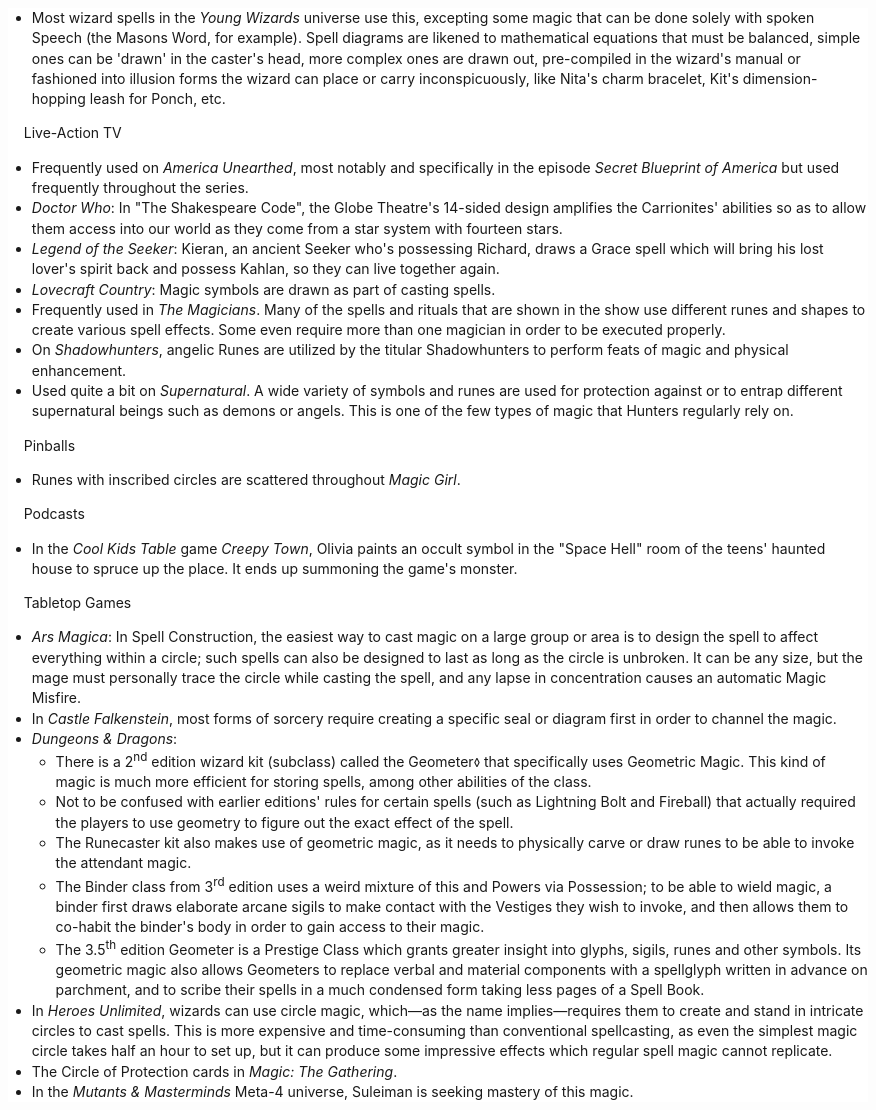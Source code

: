 -   Most wizard spells in the _Young Wizards_ universe use this, excepting some magic that can be done solely with spoken Speech (the Masons Word, for example). Spell diagrams are likened to mathematical equations that must be balanced, simple ones can be 'drawn' in the caster's head, more complex ones are drawn out, pre-compiled in the wizard's manual or fashioned into illusion forms the wizard can place or carry inconspicuously, like Nita's charm bracelet, Kit's dimension-hopping leash for Ponch, etc.

    Live-Action TV 

-   Frequently used on _America Unearthed_, most notably and specifically in the episode _Secret Blueprint of America_ but used frequently throughout the series.
-   _Doctor Who_: In "The Shakespeare Code", the Globe Theatre's 14-sided design amplifies the Carrionites' abilities so as to allow them access into our world as they come from a star system with fourteen stars.
-   _Legend of the Seeker_: Kieran, an ancient Seeker who's possessing Richard, draws a Grace spell which will bring his lost lover's spirit back and possess Kahlan, so they can live together again.
-   _Lovecraft Country_: Magic symbols are drawn as part of casting spells.
-   Frequently used in _The Magicians_. Many of the spells and rituals that are shown in the show use different runes and shapes to create various spell effects. Some even require more than one magician in order to be executed properly.
-   On _Shadowhunters_, angelic Runes are utilized by the titular Shadowhunters to perform feats of magic and physical enhancement.
-   Used quite a bit on _Supernatural_. A wide variety of symbols and runes are used for protection against or to entrap different supernatural beings such as demons or angels. This is one of the few types of magic that Hunters regularly rely on.

    Pinballs 

-   Runes with inscribed circles are scattered throughout _Magic Girl_.

    Podcasts 

-   In the _Cool Kids Table_ game _Creepy Town_, Olivia paints an occult symbol in the "Space Hell" room of the teens' haunted house to spruce up the place. It ends up summoning the game's monster.

    Tabletop Games 

-   _Ars Magica_: In Spell Construction, the easiest way to cast magic on a large group or area is to design the spell to affect everything within a circle; such spells can also be designed to last as long as the circle is unbroken. It can be any size, but the mage must personally trace the circle while casting the spell, and any lapse in concentration causes an automatic Magic Misfire.
-   In _Castle Falkenstein_, most forms of sorcery require creating a specific seal or diagram first in order to channel the magic.
-   _Dungeons & Dragons_:
    -   There is a 2<sup>nd</sup> edition wizard kit (subclass) called the Geometer<small>◊</small> that specifically uses Geometric Magic. This kind of magic is much more efficient for storing spells, among other abilities of the class.
    -   Not to be confused with earlier editions' rules for certain spells (such as Lightning Bolt and Fireball) that actually required the players to use geometry to figure out the exact effect of the spell.
    -   The Runecaster kit also makes use of geometric magic, as it needs to physically carve or draw runes to be able to invoke the attendant magic.
    -   The Binder class from 3<sup>rd</sup> edition uses a weird mixture of this and Powers via Possession; to be able to wield magic, a binder first draws elaborate arcane sigils to make contact with the Vestiges they wish to invoke, and then allows them to co-habit the binder's body in order to gain access to their magic.
    -   The 3.5<sup>th</sup> edition Geometer is a Prestige Class which grants greater insight into glyphs, sigils, runes and other symbols. Its geometric magic also allows Geometers to replace verbal and material components with a spellglyph written in advance on parchment, and to scribe their spells in a much condensed form taking less pages of a Spell Book.
-   In _Heroes Unlimited_, wizards can use circle magic, which—as the name implies—requires them to create and stand in intricate circles to cast spells. This is more expensive and time-consuming than conventional spellcasting, as even the simplest magic circle takes half an hour to set up, but it can produce some impressive effects which regular spell magic cannot replicate.
-   The Circle of Protection cards in _Magic: The Gathering_.
-   In the _Mutants & Masterminds_ Meta-4 universe, Suleiman is seeking mastery of this magic.
